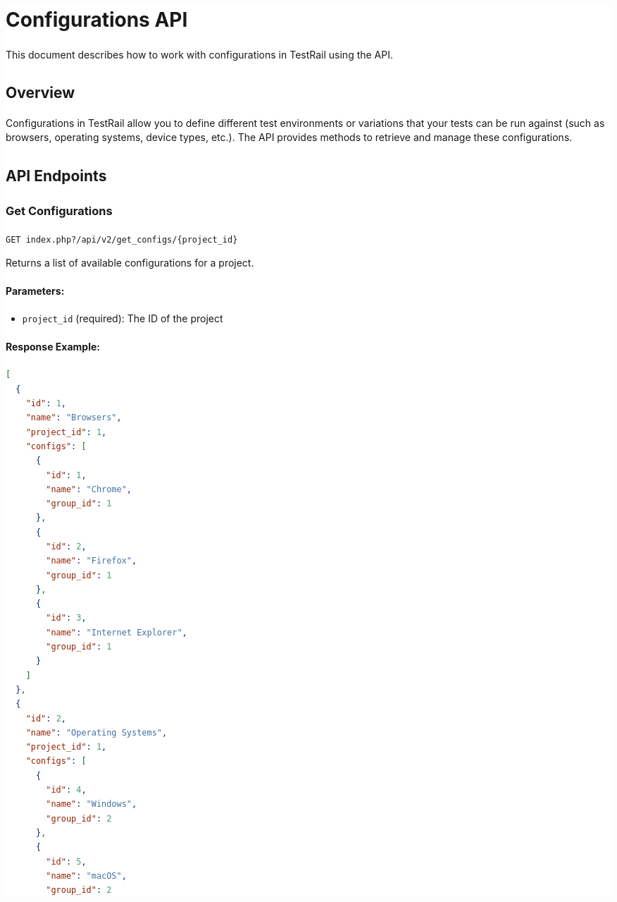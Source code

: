 # Configurations API

This document describes how to work with configurations in TestRail using the API.

## Overview

Configurations in TestRail allow you to define different test environments or variations that your tests can be run against (such as browsers, operating systems, device types, etc.). The API provides methods to retrieve and manage these configurations.

## API Endpoints

### Get Configurations

```
GET index.php?/api/v2/get_configs/{project_id}
```

Returns a list of available configurations for a project.

#### Parameters:

- `project_id` (required): The ID of the project

#### Response Example:

```json
[
  {
    "id": 1,
    "name": "Browsers",
    "project_id": 1,
    "configs": [
      {
        "id": 1,
        "name": "Chrome",
        "group_id": 1
      },
      {
        "id": 2,
        "name": "Firefox",
        "group_id": 1
      },
      {
        "id": 3,
        "name": "Internet Explorer",
        "group_id": 1
      }
    ]
  },
  {
    "id": 2,
    "name": "Operating Systems",
    "project_id": 1,
    "configs": [
      {
        "id": 4,
        "name": "Windows",
        "group_id": 2
      },
      {
        "id": 5,
        "name": "macOS",
        "group_id": 2
```